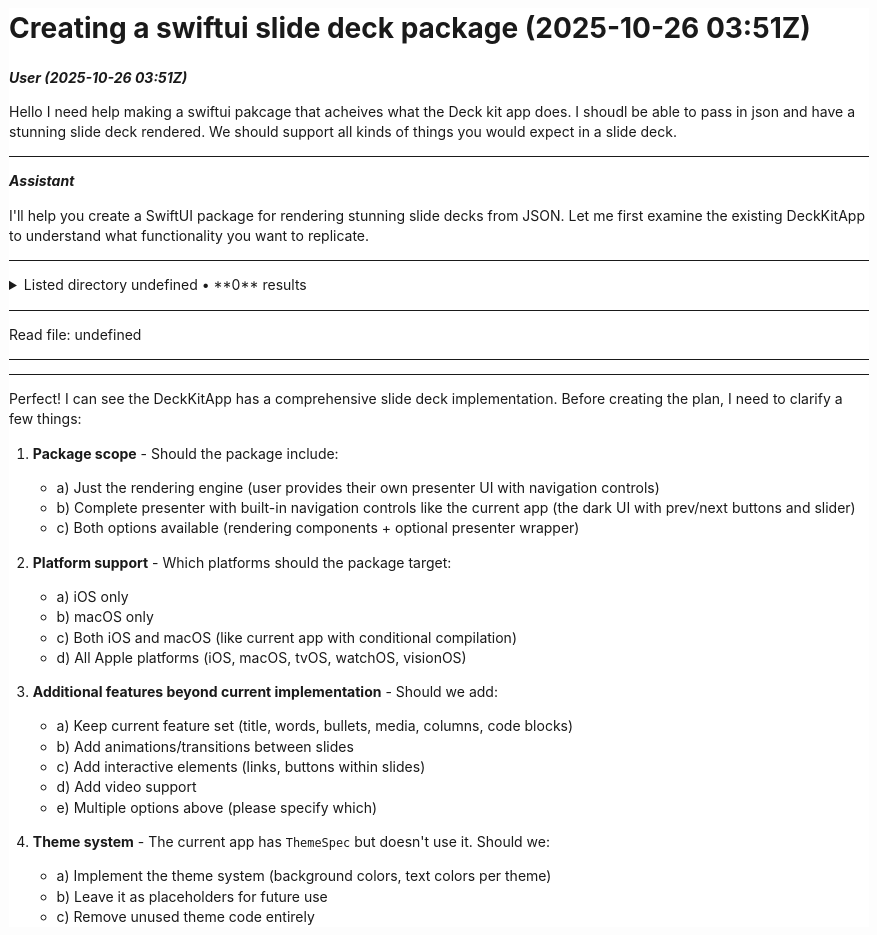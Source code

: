 

# Creating a swiftui slide deck package (2025-10-26 03:51Z)

_**User (2025-10-26 03:51Z)**_

Hello I need help making a swiftui pakcage that  acheives what the Deck kit app does. I shoudl be able to pass in json and have a stunning slide deck rendered. We should support all kinds of things you would expect in a slide deck. 

---

_**Assistant**_

I'll help you create a SwiftUI package for rendering stunning slide decks from JSON. Let me first examine the existing DeckKitApp to understand what functionality you want to replicate.

---

<details><summary>Listed directory undefined • **0** results</summary></details>

---

Read file: undefined

---



---

Perfect! I can see the DeckKitApp has a comprehensive slide deck implementation. Before creating the plan, I need to clarify a few things:

1. **Package scope** - Should the package include:
   - a) Just the rendering engine (user provides their own presenter UI with navigation controls)
   - b) Complete presenter with built-in navigation controls like the current app (the dark UI with prev/next buttons and slider)
   - c) Both options available (rendering components + optional presenter wrapper)

2. **Platform support** - Which platforms should the package target:
   - a) iOS only
   - b) macOS only
   - c) Both iOS and macOS (like current app with conditional compilation)
   - d) All Apple platforms (iOS, macOS, tvOS, watchOS, visionOS)

3. **Additional features beyond current implementation** - Should we add:
   - a) Keep current feature set (title, words, bullets, media, columns, code blocks)
   - b) Add animations/transitions between slides
   - c) Add interactive elements (links, buttons within slides)
   - d) Add video support
   - e) Multiple options above (please specify which)

4. **Theme system** - The current app has `ThemeSpec` but doesn't use it. Should we:
   - a) Implement the theme system (background colors, text colors per theme)
   - b) Leave it as placeholders for future use
   - c) Remove unused theme code entirely
